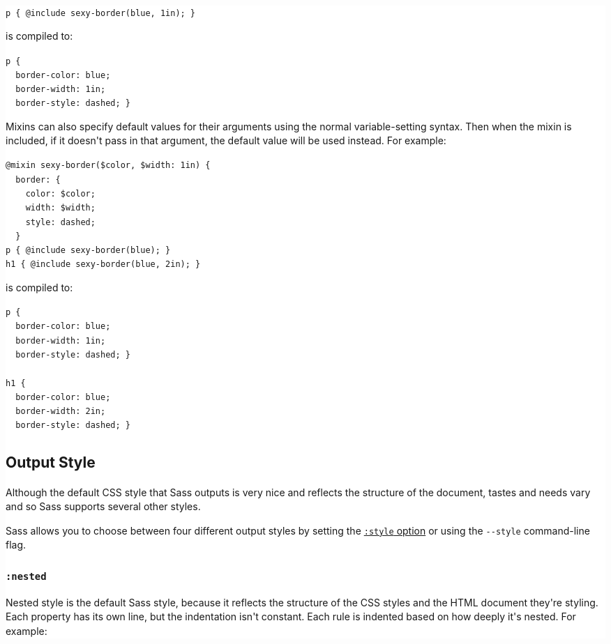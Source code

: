     p { @include sexy-border(blue, 1in); }

is compiled to:

    p {
      border-color: blue;
      border-width: 1in;
      border-style: dashed; }

Mixins can also specify default values for their arguments
using the normal variable-setting syntax.
Then when the mixin is included,
if it doesn't pass in that argument,
the default value will be used instead.
For example:

    @mixin sexy-border($color, $width: 1in) {
      border: {
        color: $color;
        width: $width;
        style: dashed;
      }
    p { @include sexy-border(blue); }
    h1 { @include sexy-border(blue, 2in); }

is compiled to:

    p {
      border-color: blue;
      border-width: 1in;
      border-style: dashed; }

    h1 {
      border-color: blue;
      border-width: 2in;
      border-style: dashed; }

## Output Style

Although the default CSS style that Sass outputs is very nice
and reflects the structure of the document,
tastes and needs vary and so Sass supports several other styles.

Sass allows you to choose between four different output styles
by setting the [`:style` option](#style-option)
or using the `--style` command-line flag.

### `:nested`

Nested style is the default Sass style,
because it reflects the structure of the CSS styles
and the HTML document they're styling.
Each property has its own line,
but the indentation isn't constant.
Each rule is indented based on how deeply it's nested.
For example:
